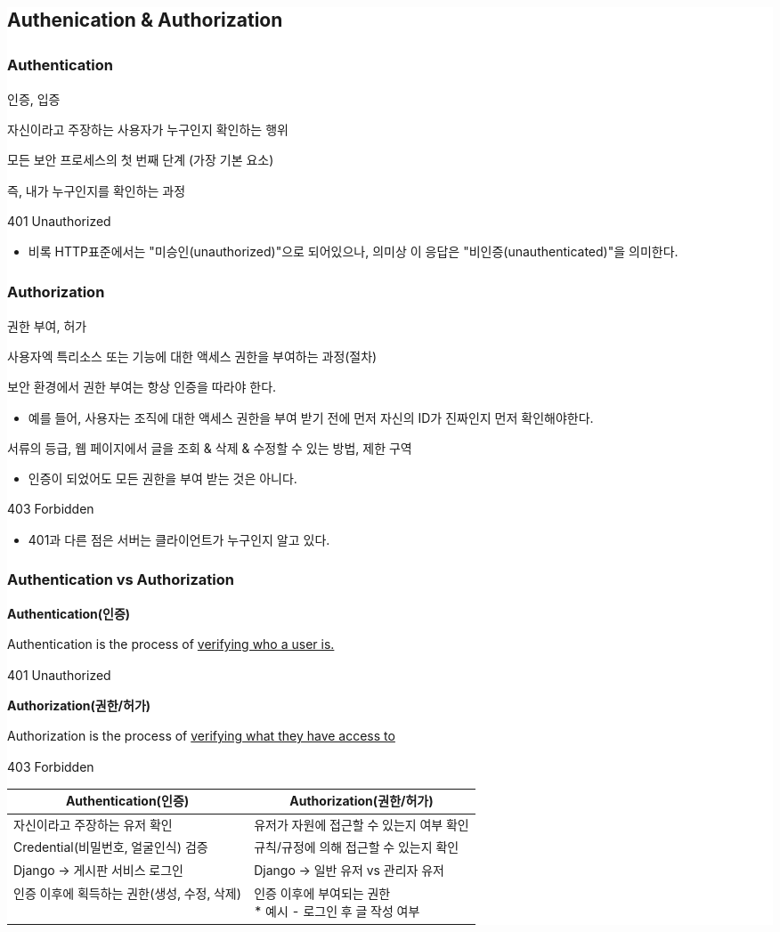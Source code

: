 

## Authenication & Authorization

### Authentication

인증, 입증

자신이라고 주장하는 사용자가 누구인지 확인하는 행위

모든 보안 프로세스의 첫 번째 단계 (가장 기본 요소)

즉, 내가 누구인지를 확인하는 과정

401 Unauthorized

* 비록 HTTP표준에서는 "미승인(unauthorized)"으로 되어있으나, 의미상 이 응답은 "비인증(unauthenticated)"을 의미한다.



### Authorization

권한 부여, 허가

사용자엑 특리소스 또는 기능에 대한 액세스 권한을 부여하는 과정(절차) 

보안 환경에서 권한 부여는 항상 인증을 따라야 한다.

* 예를 들어, 사용자는 조직에 대한 액세스 권한을 부여 받기 전에 먼저 자신의 ID가 진짜인지 먼저 확인해야한다.

서류의 등급, 웹 페이지에서 글을 조회 & 삭제 & 수정할 수 있는 방법, 제한 구역

* 인증이 되었어도 모든 권한을 부여 받는 것은 아니다.

403 Forbidden

* 401과 다른 점은 서버는 클라이언트가 누구인지 알고 있다.



### Authentication vs Authorization

**Authentication(인증)**

Authentication is the process of <u>verifying who a user is.</u>

401 Unauthorized



**Authorization(권한/허가)**

Authorization is the process of <u>verifying what they have access to</u>

403 Forbidden



| Authentication(인증)                        | Authorization(권한/허가)                                     |
| ------------------------------------------- | ------------------------------------------------------------ |
| 자신이라고 주장하는 유저 확인               | 유저가 자원에 접근할 수 있는지 여부 확인                     |
| Credential(비밀번호, 얼굴인식) 검증         | 규칙/규정에 의해 접근할 수 있는지 확인                       |
| Django -> 게시판 서비스 로그인              | Django -> 일반 유저 vs 관리자 유저                           |
| 인증 이후에 획득하는 권한(생성, 수정, 삭제) | 인증 이후에 부여되는 권한<br />* 예시 - 로그인 후 글 작성 여부 |
